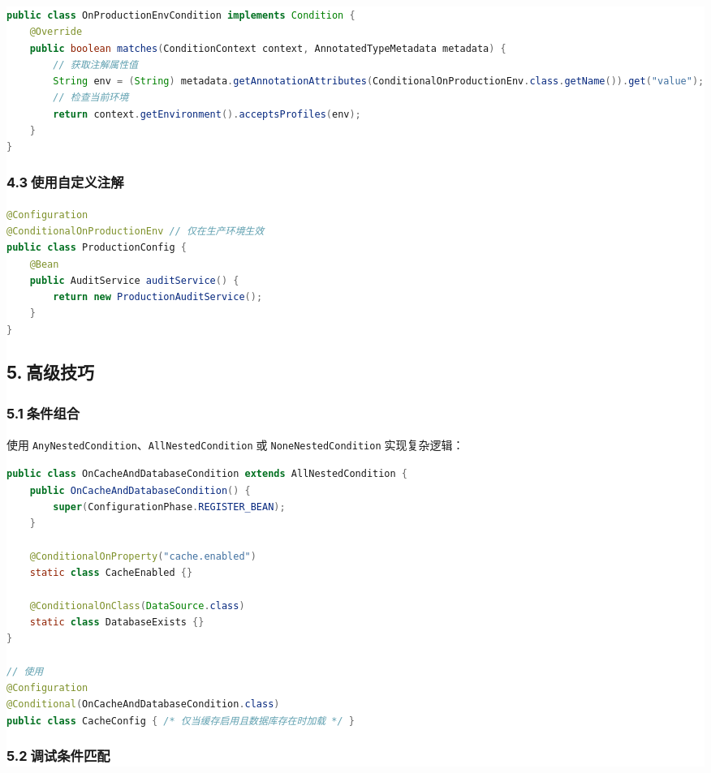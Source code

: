 ```java
public class OnProductionEnvCondition implements Condition {
    @Override
    public boolean matches(ConditionContext context, AnnotatedTypeMetadata metadata) {
        // 获取注解属性值
        String env = (String) metadata.getAnnotationAttributes(ConditionalOnProductionEnv.class.getName()).get("value");
        // 检查当前环境
        return context.getEnvironment().acceptsProfiles(env);
    }
}
```

### 4.3 使用自定义注解

```java
@Configuration
@ConditionalOnProductionEnv // 仅在生产环境生效
public class ProductionConfig {
    @Bean
    public AuditService auditService() {
        return new ProductionAuditService();
    }
}
```

## 5. 高级技巧

### 5.1 条件组合

使用 `AnyNestedCondition`、`AllNestedCondition` 或 `NoneNestedCondition` 实现复杂逻辑：

```java
public class OnCacheAndDatabaseCondition extends AllNestedCondition {
    public OnCacheAndDatabaseCondition() {
        super(ConfigurationPhase.REGISTER_BEAN);
    }

    @ConditionalOnProperty("cache.enabled")
    static class CacheEnabled {}

    @ConditionalOnClass(DataSource.class)
    static class DatabaseExists {}
}

// 使用
@Configuration
@Conditional(OnCacheAndDatabaseCondition.class)
public class CacheConfig { /* 仅当缓存启用且数据库存在时加载 */ }
```

### 5.2 调试条件匹配
